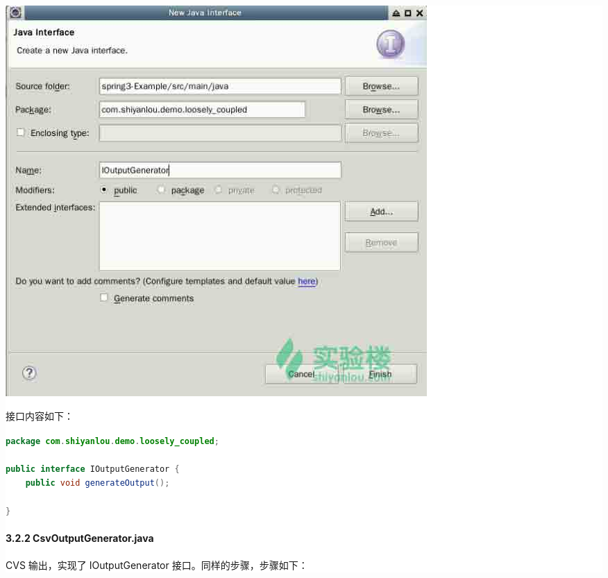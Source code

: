 ![此处输入图片的描述](img/document-uid122889labid1923timestamp1468984019074.jpg)

接口内容如下：

```java
package com.shiyanlou.demo.loosely_coupled;

public interface IOutputGenerator {
    public void generateOutput();

} 
```

#### 3.2.2 CsvOutputGenerator.java

CVS 输出，实现了 IOutputGenerator 接口。同样的步骤，步骤如下：
